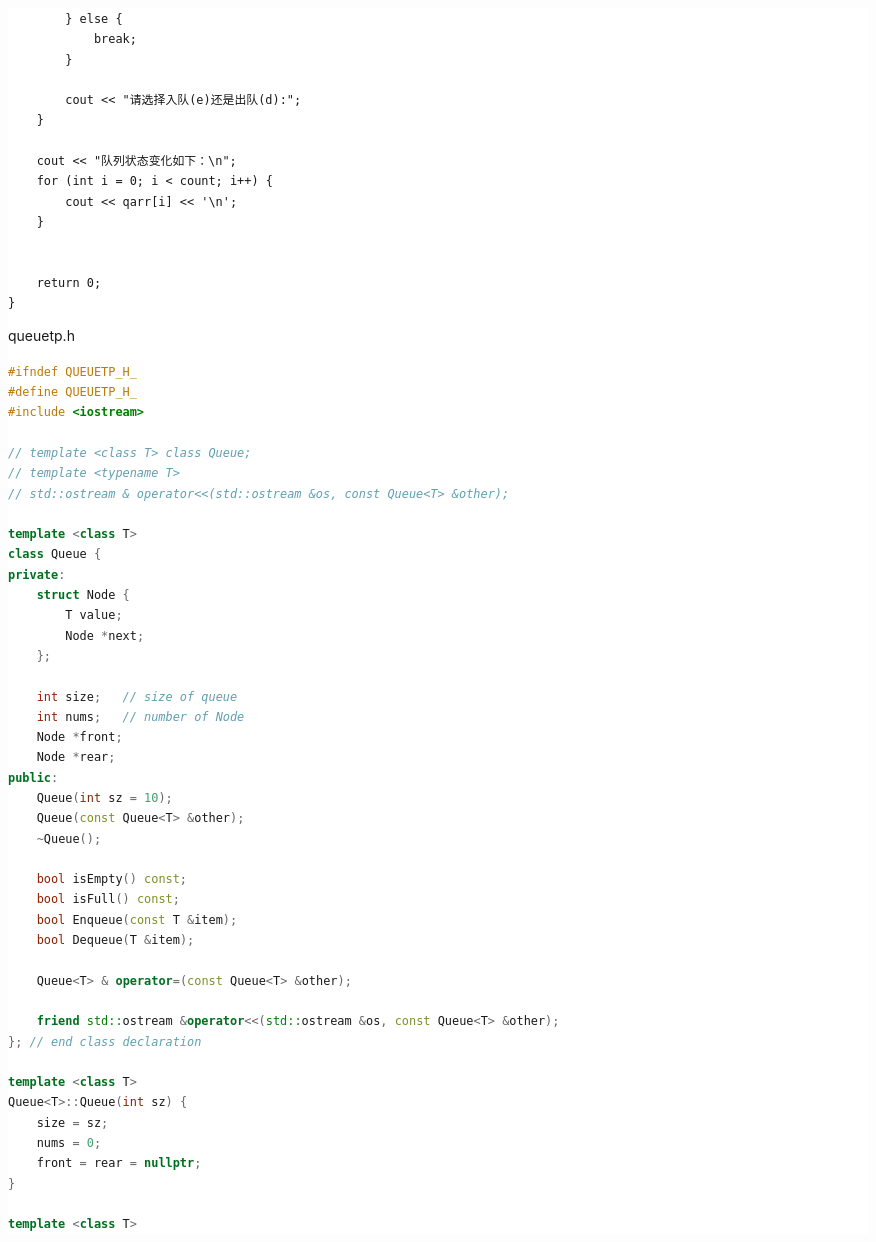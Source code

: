 ```
        } else {
            break;
        }

        cout << "请选择入队(e)还是出队(d):";
    }
    
    cout << "队列状态变化如下：\n";
    for (int i = 0; i < count; i++) {
        cout << qarr[i] << '\n';
    }
    

    return 0;
}

```

queuetp.h

```c++
#ifndef QUEUETP_H_
#define QUEUETP_H_
#include <iostream>

// template <class T> class Queue;
// template <typename T>
// std::ostream & operator<<(std::ostream &os, const Queue<T> &other);

template <class T>
class Queue {
private:
    struct Node {
        T value;
        Node *next;
    };

    int size;   // size of queue
    int nums;   // number of Node
    Node *front;
    Node *rear;
public:
    Queue(int sz = 10);
    Queue(const Queue<T> &other);
    ~Queue();

    bool isEmpty() const;
    bool isFull() const;
    bool Enqueue(const T &item);
    bool Dequeue(T &item);

    Queue<T> & operator=(const Queue<T> &other);
    
    friend std::ostream &operator<<(std::ostream &os, const Queue<T> &other);
}; // end class declaration

template <class T>
Queue<T>::Queue(int sz) {
    size = sz;
    nums = 0;
    front = rear = nullptr;
}

template <class T>
```